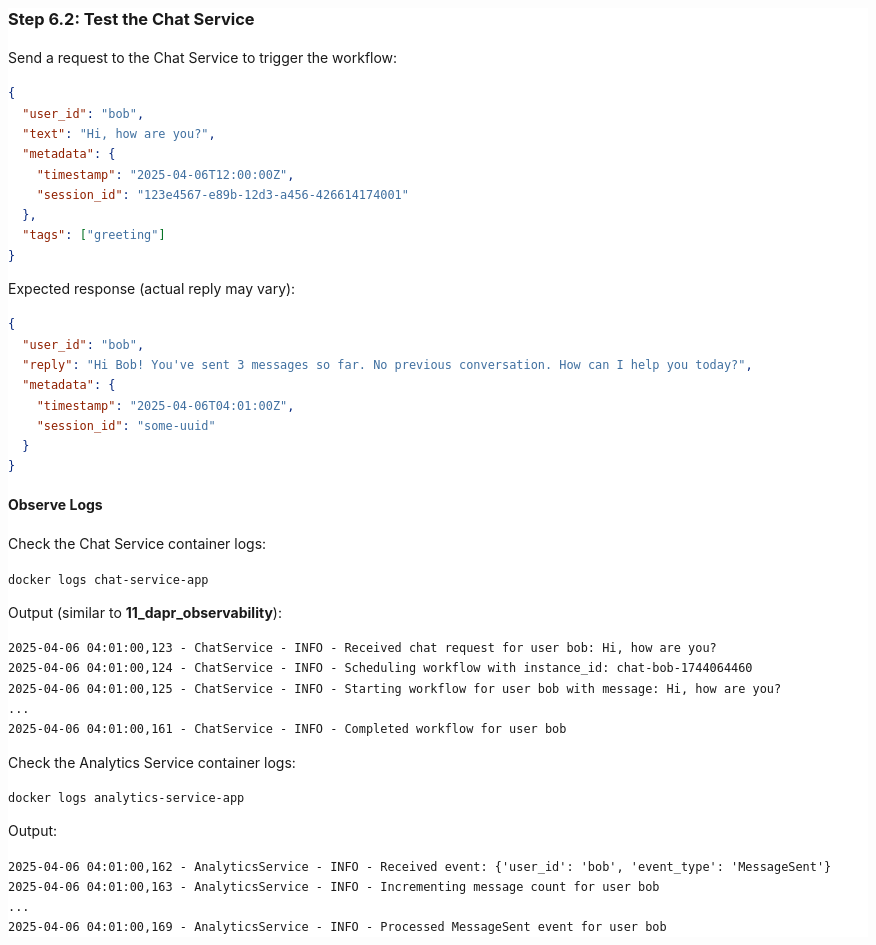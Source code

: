 ### Step 6.2: Test the Chat Service
Send a request to the Chat Service to trigger the workflow:
```json
{
  "user_id": "bob",
  "text": "Hi, how are you?",
  "metadata": {
    "timestamp": "2025-04-06T12:00:00Z",
    "session_id": "123e4567-e89b-12d3-a456-426614174001"
  },
  "tags": ["greeting"]
}
```
Expected response (actual reply may vary):
```json
{
  "user_id": "bob",
  "reply": "Hi Bob! You've sent 3 messages so far. No previous conversation. How can I help you today?",
  "metadata": {
    "timestamp": "2025-04-06T04:01:00Z",
    "session_id": "some-uuid"
  }
}
```

#### Observe Logs
Check the Chat Service container logs:
```bash
docker logs chat-service-app
```
Output (similar to **11_dapr_observability**):
```
2025-04-06 04:01:00,123 - ChatService - INFO - Received chat request for user bob: Hi, how are you?
2025-04-06 04:01:00,124 - ChatService - INFO - Scheduling workflow with instance_id: chat-bob-1744064460
2025-04-06 04:01:00,125 - ChatService - INFO - Starting workflow for user bob with message: Hi, how are you?
...
2025-04-06 04:01:00,161 - ChatService - INFO - Completed workflow for user bob
```

Check the Analytics Service container logs:
```bash
docker logs analytics-service-app
```
Output:
```
2025-04-06 04:01:00,162 - AnalyticsService - INFO - Received event: {'user_id': 'bob', 'event_type': 'MessageSent'}
2025-04-06 04:01:00,163 - AnalyticsService - INFO - Incrementing message count for user bob
...
2025-04-06 04:01:00,169 - AnalyticsService - INFO - Processed MessageSent event for user bob
```
